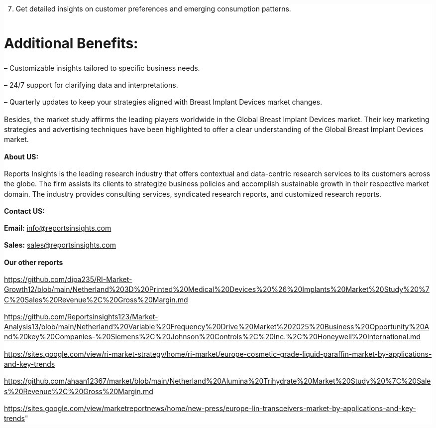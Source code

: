 7. Get detailed insights on customer preferences and emerging consumption patterns.

# <strong>Additional Benefits:</strong>

– Customizable insights tailored to specific business needs.

– 24/7 support for clarifying data and interpretations.

– Quarterly updates to keep your strategies aligned with Breast Implant Devices market changes.

Besides, the market study affirms the leading players worldwide in the Global Breast Implant Devices market. Their key marketing strategies and advertising techniques have been highlighted to offer a clear understanding of the Global Breast Implant Devices market.

<strong><strong>About US</strong>:</strong>

Reports Insights is the leading research industry that offers contextual and data-centric research services to its customers across the globe. The firm assists its clients to strategize business policies and accomplish sustainable growth in their respective market domain. The industry provides consulting services, syndicated research reports, and customized research reports.

<strong>Contact US:</strong>

<p class=><b>Email:</b> <a href=mailto:info@reportsinsights.com>info@reportsinsights.com</a></p>
<p class=><b>Sales:</b> <a href=mailto:sales@reportsinsights.com>sales@reportsinsights.com</a></p>

<strong>Our other reports</strong>

<a href=https://github.com/dipa235/RI-Market-Growth12/blob/main/Netherland%203D%20Printed%20Medical%20Devices%20%26%20Implants%20Market%20Study%20%7C%20Sales%20Revenue%2C%20Gross%20Margin.md>https://github.com/dipa235/RI-Market-Growth12/blob/main/Netherland%203D%20Printed%20Medical%20Devices%20%26%20Implants%20Market%20Study%20%7C%20Sales%20Revenue%2C%20Gross%20Margin.md</a>

<a href=https://github.com/Reportsinsights123/Market-Analysis13/blob/main/Netherland%20Variable%20Frequency%20Drive%20Market%202025%20Business%20Opportunity%20And%20key%20Companies-%20Siemens%2C%20Johnson%20Controls%2C%20Inc.%2C%20Honeywell%20International.md>https://github.com/Reportsinsights123/Market-Analysis13/blob/main/Netherland%20Variable%20Frequency%20Drive%20Market%202025%20Business%20Opportunity%20And%20key%20Companies-%20Siemens%2C%20Johnson%20Controls%2C%20Inc.%2C%20Honeywell%20International.md</a>

<a href=https://sites.google.com/view/ri-market-strategy/home/ri-market/europe-cosmetic-grade-liquid-paraffin-market-by-applications-and-key-trends>https://sites.google.com/view/ri-market-strategy/home/ri-market/europe-cosmetic-grade-liquid-paraffin-market-by-applications-and-key-trends</a>

<a href=https://github.com/ahaan12367/market/blob/main/Netherland%20Alumina%20Trihydrate%20Market%20Study%20%7C%20Sales%20Revenue%2C%20Gross%20Margin.md>https://github.com/ahaan12367/market/blob/main/Netherland%20Alumina%20Trihydrate%20Market%20Study%20%7C%20Sales%20Revenue%2C%20Gross%20Margin.md</a>

<a href=https://sites.google.com/view/marketreportnews/home/new-press/europe-lin-transceivers-market-by-applications-and-key-trends>https://sites.google.com/view/marketreportnews/home/new-press/europe-lin-transceivers-market-by-applications-and-key-trends</a>"
